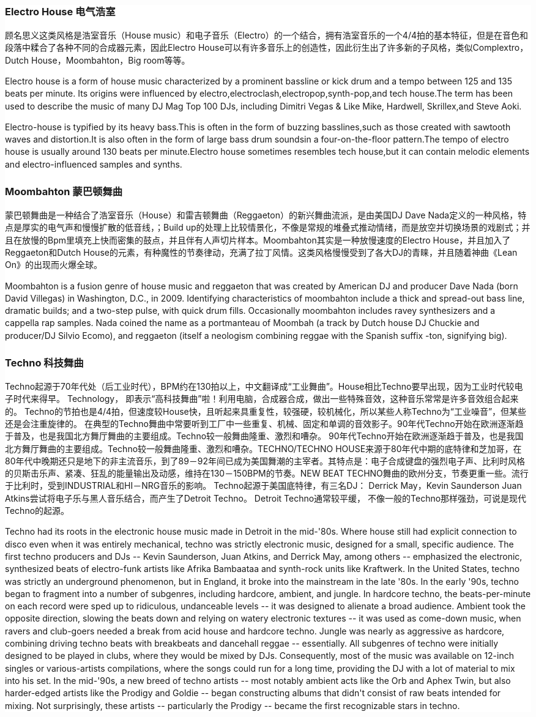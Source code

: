 ### Electro House 电气浩室

顾名思义这类风格是浩室音乐（House music）和电子音乐（Electro）的一个结合，拥有浩室音乐的一个4/4拍的基本特征，但是在音色和段落中糅合了各种不同的合成器元素，因此Electro House可以有许多音乐上的创造性，因此衍生出了许多新的子风格，类似Complextro，Dutch House，Moombahton，Big room等等。

Electro house is a form of house music characterized by a prominent bassline or kick drum and a tempo between 125 and 135 beats per minute. Its origins were influenced by electro,electroclash,electropop,synth-pop,and tech house.The term has been used to describe the music of many DJ Mag Top 100 DJs, including Dimitri Vegas & Like Mike, Hardwell, Skrillex,and Steve Aoki.

Electro-house is typified by its heavy bass.This is often in the form of buzzing basslines,such as those created with sawtooth waves and distortion.It is also often in the form of large bass drum soundsin a four-on-the-floor pattern.The tempo of electro house is usually around 130 beats per minute.Electro house sometimes resembles tech house,but it can contain melodic elements and electro-influenced samples and synths.

### Moombahton 蒙巴顿舞曲

蒙巴顿舞曲是一种结合了浩室音乐（House）和雷吉顿舞曲（Reggaeton）的新兴舞曲流派，是由美国DJ Dave Nada定义的一种风格，特点是厚实的电气声和慢慢扩散的低音线，；Build up的处理上比较情景化，不像是常规的堆叠式推动情绪，而是放空并切换场景的戏剧式；并且在放慢的Bpm里填充上快而密集的鼓点，并且伴有人声切片样本。Moombahton其实是一种放慢速度的Electro House，并且加入了Reggaeton和Dutch House的元素，有种魔性的节奏律动，充满了拉丁风情。这类风格慢慢受到了各大DJ的青睐，并且随着神曲《Lean On》的出现而火爆全球。

Moombahton is a fusion genre of house music and reggaeton that was created by American DJ and producer Dave Nada (born David Villegas) in Washington, D.C., in 2009. Identifying characteristics of moombahton include a thick and spread-out bass line, dramatic builds; and a two-step pulse, with quick drum fills. Occasionally moombahton includes ravey synthesizers and a cappella rap samples. Nada coined the name as a portmanteau of Moombah (a track by Dutch house DJ Chuckie and producer/DJ Silvio Ecomo), and reggaeton (itself a neologism combining reggae with the Spanish suffix -ton, signifying big).

### Techno 科技舞曲

Techno起源于70年代处（后工业时代），BPM约在130拍以上，中文翻译成“工业舞曲”。House相比Techno要早出现，因为工业时代较电子时代来得早。
Technology， 即表示“高科技舞曲”啦！利用电脑，合成器合成，做出一些特殊音效，这种音乐常常是许多音效组合起来的。 Techno的节拍也是4/4拍，但速度较House快，且听起来具重复性，较强硬，较机械化，所以某些人称Techno为“工业噪音”，但某些还是会注重旋律的。
在典型的Techno舞曲中常要听到工厂中一些重复、机械、固定和单调的音效影子。90年代Techno开始在欧洲逐渐趋于普及，也是我国北方舞厅舞曲的主要组成。Techno较一般舞曲隆重、激烈和嘈杂。
90年代Techno开始在欧洲逐渐趋于普及，也是我国北方舞厅舞曲的主要组成。Techno较一般舞曲隆重、激烈和嘈杂。TECHNO/TECHNO HOUSE来源于80年代中期的底特律和芝加哥，在80年代中晚期还只是地下的非主流音乐，到了89－92年间已成为美国舞潮的主宰者。其特点是：电子合成键盘的强烈电子声、比利时风格的贝斯击乐声、紧凑、狂乱的能量输出及动感，维持在130－150BPM的节奏。NEW BEAT TECHNO舞曲的欧州分支，节奏更重一些。流行于比利时，受到INDUSTRIAL和HI－NRG音乐的影响。
Techno起源于美国底特律，有三名DJ： Derrick May，Kevin Saunderson Juan Atkins尝试将电子乐与黑人音乐结合，而产生了Detroit Techno。 Detroit Techno通常较平缓， 不像一般的Techno那样强劲，可说是现代Techno的起源。

Techno had its roots in the electronic house music made in Detroit in the mid-'80s. Where house still had explicit connection to disco even when it was entirely mechanical, techno was strictly electronic music, designed for a small, specific audience. The first techno producers and DJs -- Kevin Saunderson, Juan Atkins, and Derrick May, among others -- emphasized the electronic, synthesized beats of electro-funk artists like Afrika Bambaataa and synth-rock units like Kraftwerk. In the United States, techno was strictly an underground phenomenon, but in England, it broke into the mainstream in the late '80s. In the early '90s, techno began to fragment into a number of subgenres, including hardcore, ambient, and jungle. In hardcore techno, the beats-per-minute on each record were sped up to ridiculous, undanceable levels -- it was designed to alienate a broad audience. Ambient took the opposite direction, slowing the beats down and relying on watery electronic textures -- it was used as come-down music, when ravers and club-goers needed a break from acid house and hardcore techno. Jungle was nearly as aggressive as hardcore, combining driving techno beats with breakbeats and dancehall reggae -- essentially. All subgenres of techno were initially designed to be played in clubs, where they would be mixed by DJs. Consequently, most of the music was available on 12-inch singles or various-artists compilations, where the songs could run for a long time, providing the DJ with a lot of material to mix into his set. In the mid-'90s, a new breed of techno artists -- most notably ambient acts like the Orb and Aphex Twin, but also harder-edged artists like the Prodigy and Goldie -- began constructing albums that didn't consist of raw beats intended for mixing. Not surprisingly, these artists -- particularly the Prodigy -- became the first recognizable stars in techno.
